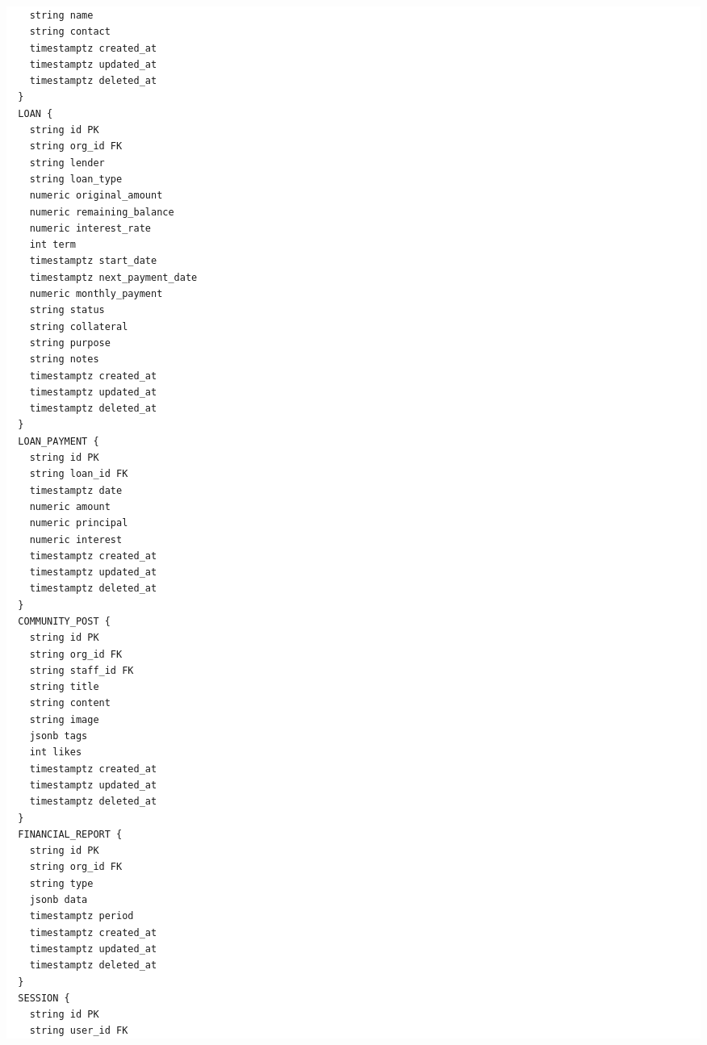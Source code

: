 ```mermaid
    string name
    string contact
    timestamptz created_at
    timestamptz updated_at
    timestamptz deleted_at
  }
  LOAN {
    string id PK
    string org_id FK
    string lender
    string loan_type
    numeric original_amount
    numeric remaining_balance
    numeric interest_rate
    int term
    timestamptz start_date
    timestamptz next_payment_date
    numeric monthly_payment
    string status
    string collateral
    string purpose
    string notes
    timestamptz created_at
    timestamptz updated_at
    timestamptz deleted_at
  }
  LOAN_PAYMENT {
    string id PK
    string loan_id FK
    timestamptz date
    numeric amount
    numeric principal
    numeric interest
    timestamptz created_at
    timestamptz updated_at
    timestamptz deleted_at
  }
  COMMUNITY_POST {
    string id PK
    string org_id FK
    string staff_id FK
    string title
    string content
    string image
    jsonb tags
    int likes
    timestamptz created_at
    timestamptz updated_at
    timestamptz deleted_at
  }
  FINANCIAL_REPORT {
    string id PK
    string org_id FK
    string type
    jsonb data
    timestamptz period
    timestamptz created_at
    timestamptz updated_at
    timestamptz deleted_at
  }
  SESSION {
    string id PK
    string user_id FK
```